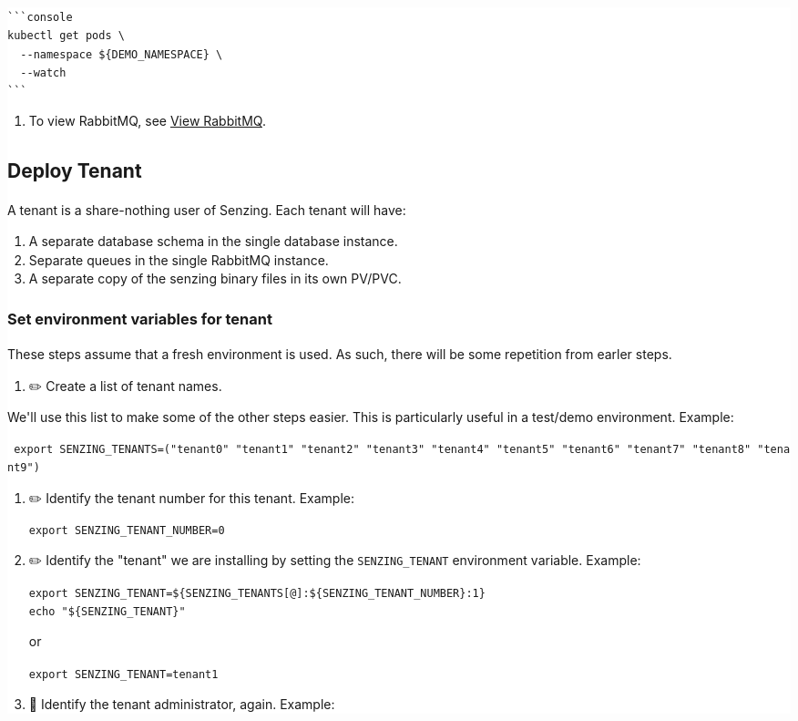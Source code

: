     ```console
    kubectl get pods \
      --namespace ${DEMO_NAMESPACE} \
      --watch
    ```

1. To view RabbitMQ, see [View RabbitMQ](#view-rabbitmq).

## Deploy Tenant

A tenant is a share-nothing user of Senzing.
Each tenant will have:

1. A separate database schema in the single database instance.
1. Separate queues in the single RabbitMQ instance.
1. A separate copy of the senzing binary files in its own PV/PVC.

### Set environment variables for tenant

These steps assume that a fresh environment is used.
As such, there will be some repetition from earler steps.

1. :pencil2: Create a list of tenant names.

  We'll use this list to make some of the other steps easier.  This is particularly useful in a test/demo environment.
   Example:

   ```console
    export SENZING_TENANTS=("tenant0" "tenant1" "tenant2" "tenant3" "tenant4" "tenant5" "tenant6" "tenant7" "tenant8" "tenant9")
   ```

1. :pencil2: Identify the tenant number for this tenant.
   Example:

    ```console
    export SENZING_TENANT_NUMBER=0
    ```

1. :pencil2: Identify the "tenant" we are installing by setting the `SENZING_TENANT` environment variable.
   Example:

    ```console
    export SENZING_TENANT=${SENZING_TENANTS[@]:${SENZING_TENANT_NUMBER}:1}
    echo "${SENZING_TENANT}"
    ```

    or

    ```console
    export SENZING_TENANT=tenant1
    ```

1. :thinking: Identify the tenant administrator, again.
   Example:
